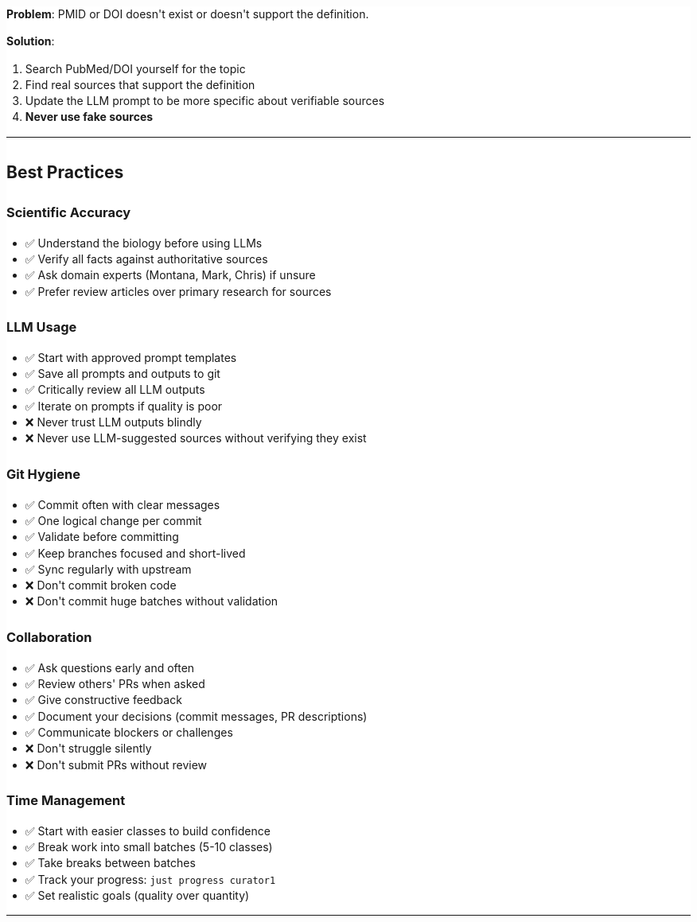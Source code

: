 **Problem**: PMID or DOI doesn't exist or doesn't support the definition.

**Solution**:
1. Search PubMed/DOI yourself for the topic
2. Find real sources that support the definition
3. Update the LLM prompt to be more specific about verifiable sources
4. **Never use fake sources**

---

## Best Practices

### Scientific Accuracy
- ✅ Understand the biology before using LLMs
- ✅ Verify all facts against authoritative sources
- ✅ Ask domain experts (Montana, Mark, Chris) if unsure
- ✅ Prefer review articles over primary research for sources

### LLM Usage
- ✅ Start with approved prompt templates
- ✅ Save all prompts and outputs to git
- ✅ Critically review all LLM outputs
- ✅ Iterate on prompts if quality is poor
- ❌ Never trust LLM outputs blindly
- ❌ Never use LLM-suggested sources without verifying they exist

### Git Hygiene
- ✅ Commit often with clear messages
- ✅ One logical change per commit
- ✅ Validate before committing
- ✅ Keep branches focused and short-lived
- ✅ Sync regularly with upstream
- ❌ Don't commit broken code
- ❌ Don't commit huge batches without validation

### Collaboration
- ✅ Ask questions early and often
- ✅ Review others' PRs when asked
- ✅ Give constructive feedback
- ✅ Document your decisions (commit messages, PR descriptions)
- ✅ Communicate blockers or challenges
- ❌ Don't struggle silently
- ❌ Don't submit PRs without review

### Time Management
- ✅ Start with easier classes to build confidence
- ✅ Break work into small batches (5-10 classes)
- ✅ Take breaks between batches
- ✅ Track your progress: `just progress curator1`
- ✅ Set realistic goals (quality over quantity)

---